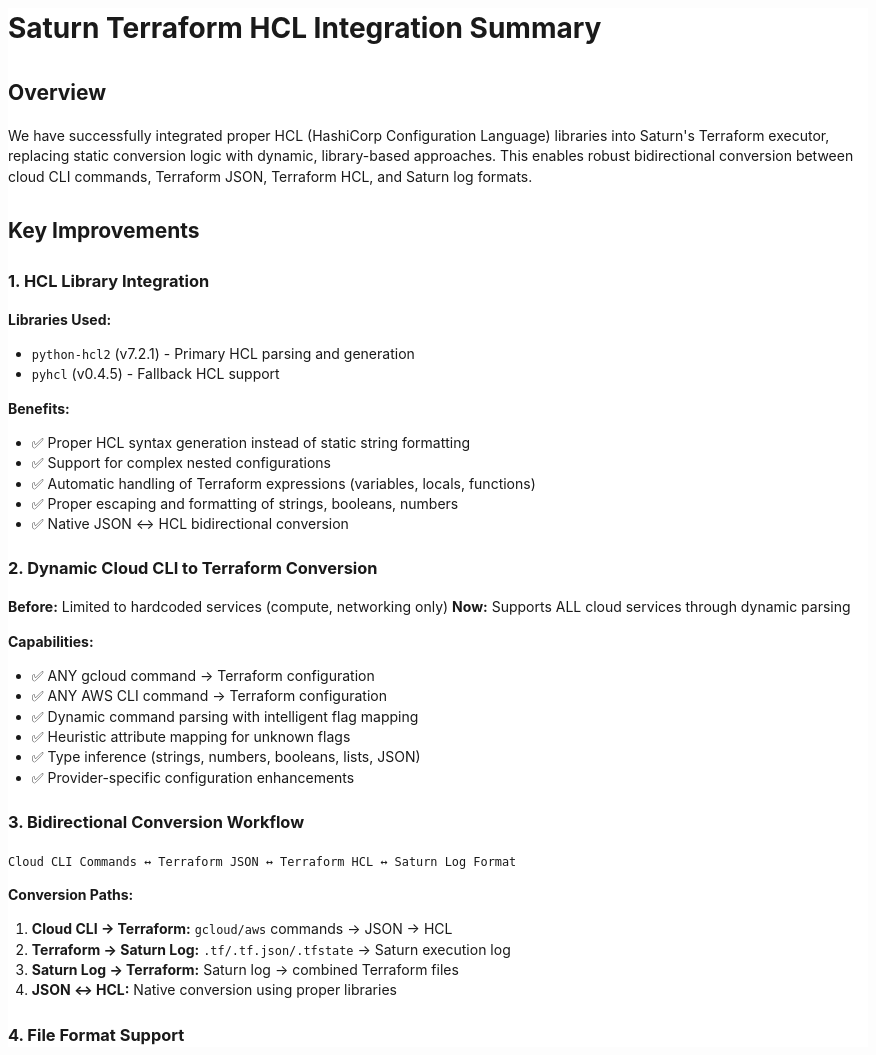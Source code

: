 # Saturn Terraform HCL Integration Summary

## Overview

We have successfully integrated proper HCL (HashiCorp Configuration Language) libraries into Saturn's Terraform executor, replacing static conversion logic with dynamic, library-based approaches. This enables robust bidirectional conversion between cloud CLI commands, Terraform JSON, Terraform HCL, and Saturn log formats.

## Key Improvements

### 1. HCL Library Integration

**Libraries Used:**
- `python-hcl2` (v7.2.1) - Primary HCL parsing and generation
- `pyhcl` (v0.4.5) - Fallback HCL support

**Benefits:**
- ✅ Proper HCL syntax generation instead of static string formatting
- ✅ Support for complex nested configurations
- ✅ Automatic handling of Terraform expressions (variables, locals, functions)
- ✅ Proper escaping and formatting of strings, booleans, numbers
- ✅ Native JSON ↔ HCL bidirectional conversion

### 2. Dynamic Cloud CLI to Terraform Conversion

**Before:** Limited to hardcoded services (compute, networking only)
**Now:** Supports ALL cloud services through dynamic parsing

**Capabilities:**
- ✅ ANY gcloud command → Terraform configuration
- ✅ ANY AWS CLI command → Terraform configuration  
- ✅ Dynamic command parsing with intelligent flag mapping
- ✅ Heuristic attribute mapping for unknown flags
- ✅ Type inference (strings, numbers, booleans, lists, JSON)
- ✅ Provider-specific configuration enhancements

### 3. Bidirectional Conversion Workflow

```
Cloud CLI Commands ↔ Terraform JSON ↔ Terraform HCL ↔ Saturn Log Format
```

**Conversion Paths:**
1. **Cloud CLI → Terraform:** `gcloud/aws` commands → JSON → HCL
2. **Terraform → Saturn Log:** `.tf/.tf.json/.tfstate` → Saturn execution log
3. **Saturn Log → Terraform:** Saturn log → combined Terraform files
4. **JSON ↔ HCL:** Native conversion using proper libraries

### 4. File Format Support
